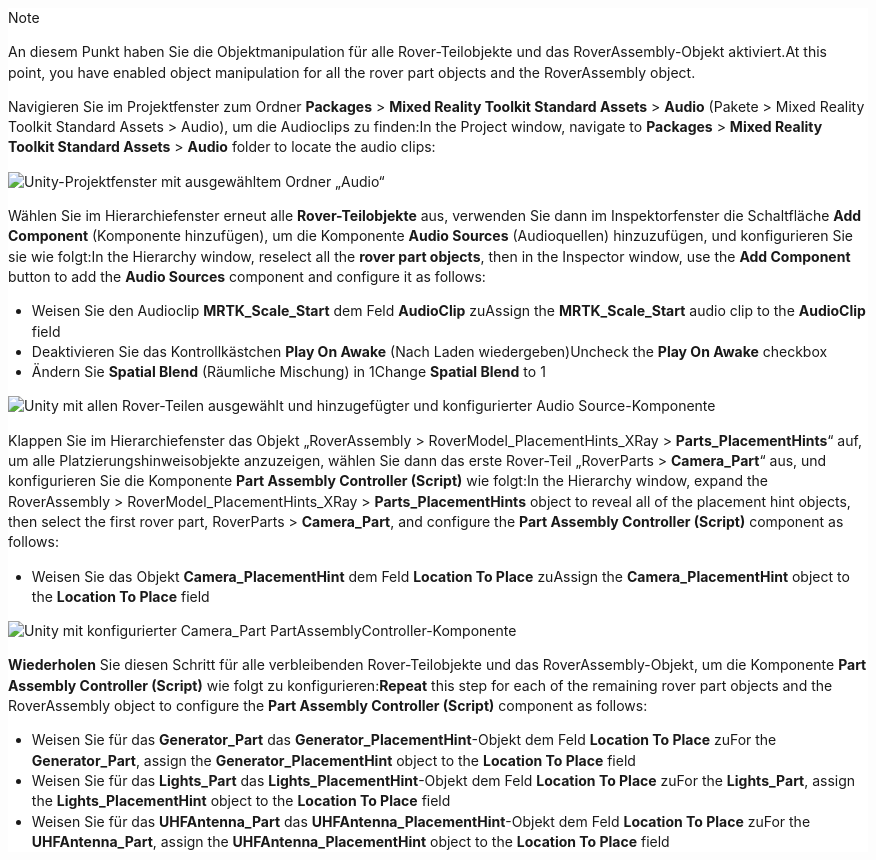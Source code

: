 > [!NOTE]
> <span data-ttu-id="16f81-137">An diesem Punkt haben Sie die Objektmanipulation für alle Rover-Teilobjekte und das RoverAssembly-Objekt aktiviert.</span><span class="sxs-lookup"><span data-stu-id="16f81-137">At this point, you have enabled object manipulation for all the rover part objects and the RoverAssembly object.</span></span>

<span data-ttu-id="16f81-138">Navigieren Sie im Projektfenster zum Ordner **Packages** > **Mixed Reality Toolkit Standard Assets** > **Audio** (Pakete > Mixed Reality Toolkit Standard Assets > Audio), um die Audioclips zu finden:</span><span class="sxs-lookup"><span data-stu-id="16f81-138">In the Project window, navigate to **Packages** > **Mixed Reality Toolkit Standard Assets** > **Audio** folder to locate the audio clips:</span></span>

![Unity-Projektfenster mit ausgewähltem Ordner „Audio“](images/mr-learning-base/base-07-section1-step1-3.png)

<span data-ttu-id="16f81-140">Wählen Sie im Hierarchiefenster erneut alle **Rover-Teilobjekte** aus, verwenden Sie dann im Inspektorfenster die Schaltfläche **Add Component** (Komponente hinzufügen), um die Komponente **Audio Sources** (Audioquellen) hinzuzufügen, und konfigurieren Sie sie wie folgt:</span><span class="sxs-lookup"><span data-stu-id="16f81-140">In the Hierarchy window, reselect all the **rover part objects**, then in the Inspector window, use the **Add Component** button to add the **Audio Sources** component and configure it as follows:</span></span>

* <span data-ttu-id="16f81-141">Weisen Sie den Audioclip **MRTK_Scale_Start** dem Feld **AudioClip** zu</span><span class="sxs-lookup"><span data-stu-id="16f81-141">Assign the **MRTK_Scale_Start** audio clip to the **AudioClip** field</span></span>
* <span data-ttu-id="16f81-142">Deaktivieren Sie das Kontrollkästchen **Play On Awake** (Nach Laden wiedergeben)</span><span class="sxs-lookup"><span data-stu-id="16f81-142">Uncheck the **Play On Awake** checkbox</span></span>
* <span data-ttu-id="16f81-143">Ändern Sie **Spatial Blend** (Räumliche Mischung) in 1</span><span class="sxs-lookup"><span data-stu-id="16f81-143">Change **Spatial Blend** to 1</span></span>

![Unity mit allen Rover-Teilen ausgewählt und hinzugefügter und konfigurierter Audio Source-Komponente](images/mr-learning-base/base-07-section1-step1-4.png)

<span data-ttu-id="16f81-145">Klappen Sie im Hierarchiefenster das Objekt „RoverAssembly > RoverModel_PlacementHints_XRay > **Parts_PlacementHints**“ auf, um alle Platzierungshinweisobjekte anzuzeigen, wählen Sie dann das erste Rover-Teil „RoverParts > **Camera_Part**“ aus, und konfigurieren Sie die Komponente **Part Assembly Controller (Script)** wie folgt:</span><span class="sxs-lookup"><span data-stu-id="16f81-145">In the Hierarchy window, expand the RoverAssembly > RoverModel_PlacementHints_XRay > **Parts_PlacementHints** object to reveal all of the placement hint objects, then select the first rover part, RoverParts > **Camera_Part**, and configure the **Part Assembly Controller (Script)** component as follows:</span></span>

* <span data-ttu-id="16f81-146">Weisen Sie das Objekt **Camera_PlacementHint** dem Feld **Location To Place** zu</span><span class="sxs-lookup"><span data-stu-id="16f81-146">Assign the **Camera_PlacementHint** object to the **Location To Place** field</span></span>

![Unity mit konfigurierter Camera_Part PartAssemblyController-Komponente](images/mr-learning-base/base-07-section1-step1-5.png)

<span data-ttu-id="16f81-148">**Wiederholen** Sie diesen Schritt für alle verbleibenden Rover-Teilobjekte und das RoverAssembly-Objekt, um die Komponente **Part Assembly Controller (Script)** wie folgt zu konfigurieren:</span><span class="sxs-lookup"><span data-stu-id="16f81-148">**Repeat** this step for each of the remaining rover part objects and the RoverAssembly object to configure the **Part Assembly Controller (Script)** component as follows:</span></span>

* <span data-ttu-id="16f81-149">Weisen Sie für das **Generator_Part** das **Generator_PlacementHint**-Objekt dem Feld **Location To Place** zu</span><span class="sxs-lookup"><span data-stu-id="16f81-149">For the **Generator_Part**, assign the **Generator_PlacementHint** object to the **Location To Place** field</span></span>
* <span data-ttu-id="16f81-150">Weisen Sie für das **Lights_Part** das **Lights_PlacementHint**-Objekt dem Feld **Location To Place** zu</span><span class="sxs-lookup"><span data-stu-id="16f81-150">For the **Lights_Part**, assign the **Lights_PlacementHint** object to the **Location To Place** field</span></span>
* <span data-ttu-id="16f81-151">Weisen Sie für das **UHFAntenna_Part** das **UHFAntenna_PlacementHint**-Objekt dem Feld **Location To Place** zu</span><span class="sxs-lookup"><span data-stu-id="16f81-151">For the **UHFAntenna_Part**, assign the **UHFAntenna_PlacementHint** object to the **Location To Place** field</span></span>